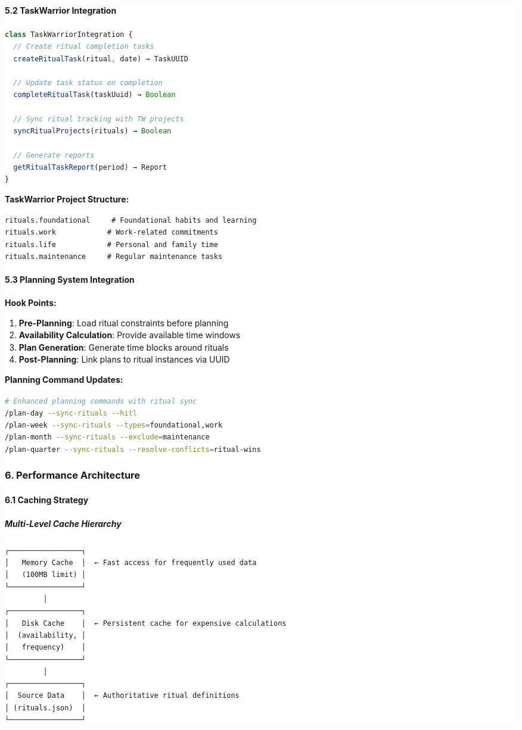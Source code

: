 #### **5.2 TaskWarrior Integration**
```javascript
class TaskWarriorIntegration {
  // Create ritual completion tasks
  createRitualTask(ritual, date) → TaskUUID
  
  // Update task status on completion
  completeRitualTask(taskUuid) → Boolean
  
  // Sync ritual tracking with TW projects
  syncRitualProjects(rituals) → Boolean
  
  // Generate reports
  getRitualTaskReport(period) → Report
}
```

**TaskWarrior Project Structure:**
```
rituals.foundational     # Foundational habits and learning
rituals.work            # Work-related commitments  
rituals.life            # Personal and family time
rituals.maintenance     # Regular maintenance tasks
```

#### **5.3 Planning System Integration**

**Hook Points:**
1. **Pre-Planning**: Load ritual constraints before planning
2. **Availability Calculation**: Provide available time windows
3. **Plan Generation**: Generate time blocks around rituals
4. **Post-Planning**: Link plans to ritual instances via UUID

**Planning Command Updates:**
```bash
# Enhanced planning commands with ritual sync
/plan-day --sync-rituals --hitl
/plan-week --sync-rituals --types=foundational,work
/plan-month --sync-rituals --exclude=maintenance
/plan-quarter --sync-rituals --resolve-conflicts=ritual-wins
```

### **6. Performance Architecture**

#### **6.1 Caching Strategy**

##### **Multi-Level Cache Hierarchy**
```
┌─────────────────┐
│   Memory Cache  │  ← Fast access for frequently used data
│   (100MB limit) │
└─────────────────┘
         │
┌─────────────────┐
│   Disk Cache    │  ← Persistent cache for expensive calculations
│  (availability, │
│   frequency)    │
└─────────────────┘
         │
┌─────────────────┐
│  Source Data    │  ← Authoritative ritual definitions
│ (rituals.json)  │
└─────────────────┘
```
